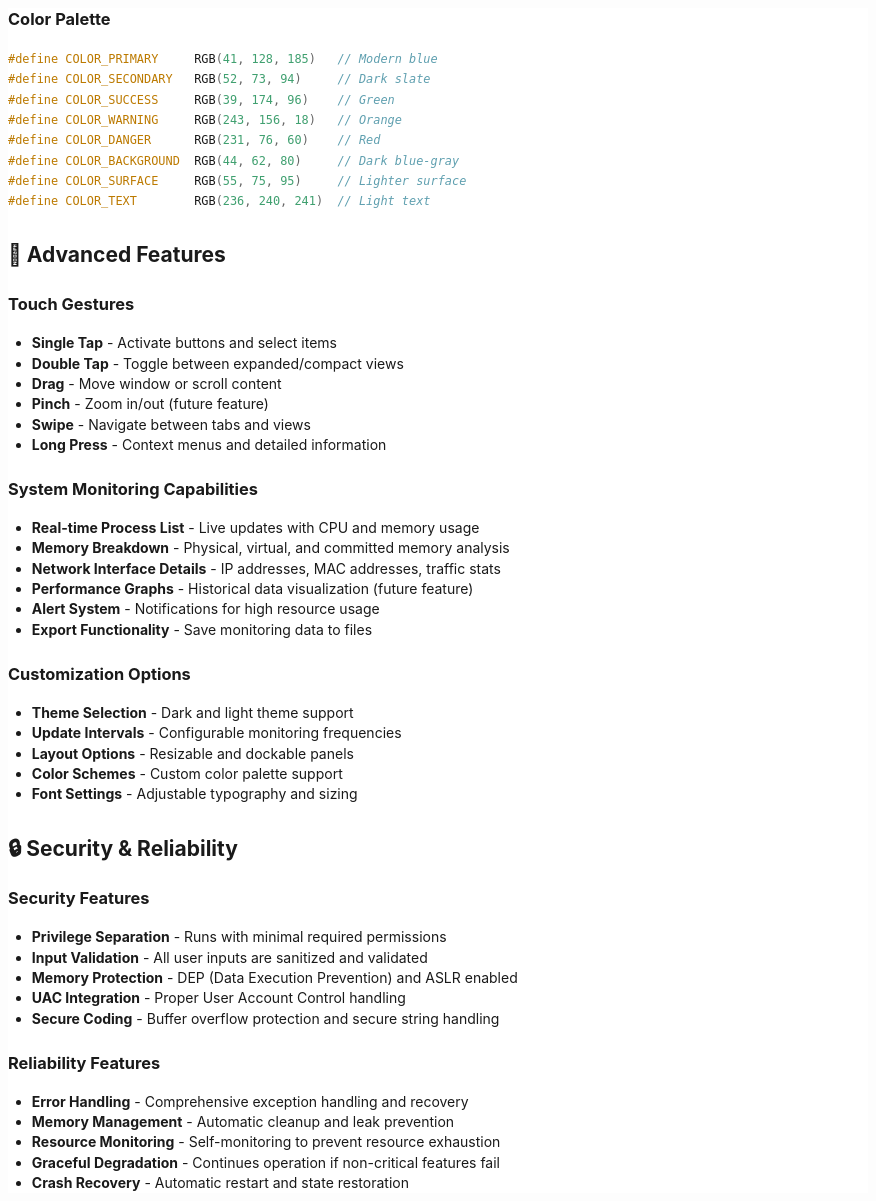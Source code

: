 ### Color Palette
```cpp
#define COLOR_PRIMARY     RGB(41, 128, 185)   // Modern blue
#define COLOR_SECONDARY   RGB(52, 73, 94)     // Dark slate
#define COLOR_SUCCESS     RGB(39, 174, 96)    // Green
#define COLOR_WARNING     RGB(243, 156, 18)   // Orange
#define COLOR_DANGER      RGB(231, 76, 60)    // Red
#define COLOR_BACKGROUND  RGB(44, 62, 80)     // Dark blue-gray
#define COLOR_SURFACE     RGB(55, 75, 95)     // Lighter surface
#define COLOR_TEXT        RGB(236, 240, 241)  // Light text
```

## 🚀 Advanced Features

### Touch Gestures
- **Single Tap** - Activate buttons and select items
- **Double Tap** - Toggle between expanded/compact views
- **Drag** - Move window or scroll content
- **Pinch** - Zoom in/out (future feature)
- **Swipe** - Navigate between tabs and views
- **Long Press** - Context menus and detailed information

### System Monitoring Capabilities
- **Real-time Process List** - Live updates with CPU and memory usage
- **Memory Breakdown** - Physical, virtual, and committed memory analysis  
- **Network Interface Details** - IP addresses, MAC addresses, traffic stats
- **Performance Graphs** - Historical data visualization (future feature)
- **Alert System** - Notifications for high resource usage
- **Export Functionality** - Save monitoring data to files

### Customization Options
- **Theme Selection** - Dark and light theme support
- **Update Intervals** - Configurable monitoring frequencies
- **Layout Options** - Resizable and dockable panels
- **Color Schemes** - Custom color palette support
- **Font Settings** - Adjustable typography and sizing

## 🔒 Security & Reliability

### Security Features
- **Privilege Separation** - Runs with minimal required permissions
- **Input Validation** - All user inputs are sanitized and validated
- **Memory Protection** - DEP (Data Execution Prevention) and ASLR enabled
- **UAC Integration** - Proper User Account Control handling
- **Secure Coding** - Buffer overflow protection and secure string handling

### Reliability Features
- **Error Handling** - Comprehensive exception handling and recovery
- **Memory Management** - Automatic cleanup and leak prevention
- **Resource Monitoring** - Self-monitoring to prevent resource exhaustion
- **Graceful Degradation** - Continues operation if non-critical features fail
- **Crash Recovery** - Automatic restart and state restoration
